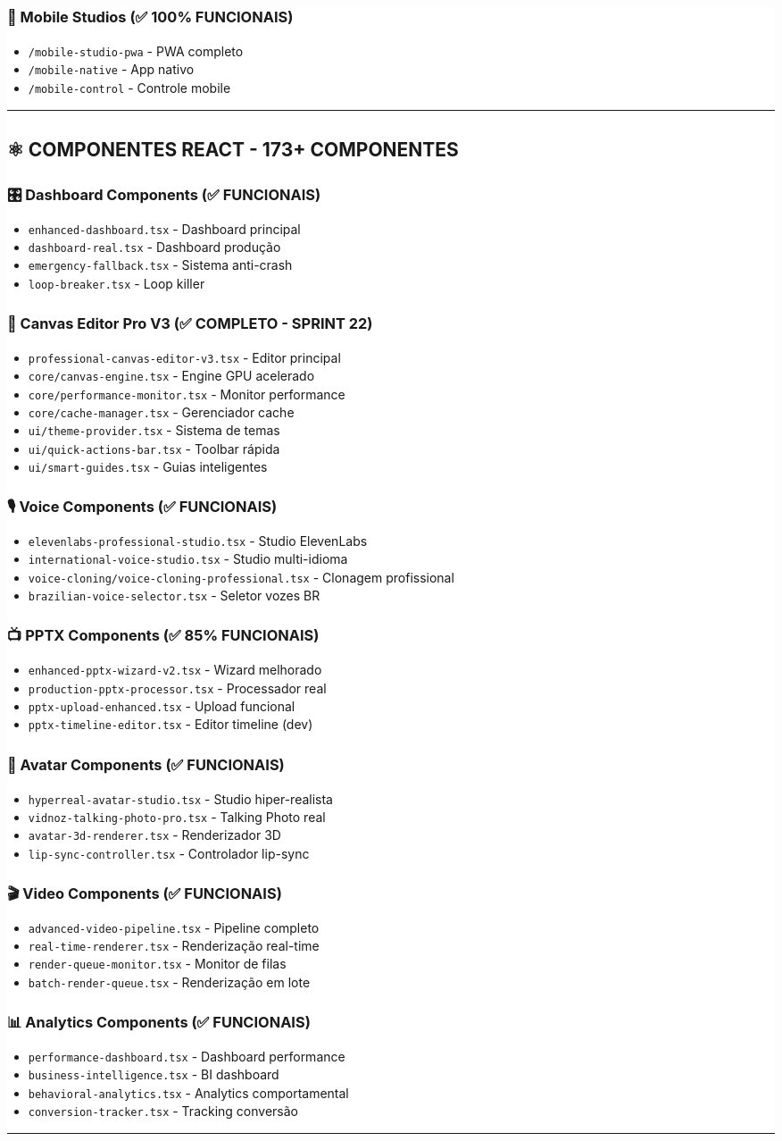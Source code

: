 ### **📱 Mobile Studios (✅ 100% FUNCIONAIS)**
- `/mobile-studio-pwa` - PWA completo
- `/mobile-native` - App nativo
- `/mobile-control` - Controle mobile

---

## ⚛️ **COMPONENTES REACT - 173+ COMPONENTES**

### **🎛️ Dashboard Components (✅ FUNCIONAIS)**
- `enhanced-dashboard.tsx` - Dashboard principal
- `dashboard-real.tsx` - Dashboard produção
- `emergency-fallback.tsx` - Sistema anti-crash
- `loop-breaker.tsx` - Loop killer

### **🎨 Canvas Editor Pro V3 (✅ COMPLETO - SPRINT 22)**
- `professional-canvas-editor-v3.tsx` - Editor principal
- `core/canvas-engine.tsx` - Engine GPU acelerado
- `core/performance-monitor.tsx` - Monitor performance
- `core/cache-manager.tsx` - Gerenciador cache
- `ui/theme-provider.tsx` - Sistema de temas
- `ui/quick-actions-bar.tsx` - Toolbar rápida
- `ui/smart-guides.tsx` - Guias inteligentes

### **🎙️ Voice Components (✅ FUNCIONAIS)**
- `elevenlabs-professional-studio.tsx` - Studio ElevenLabs
- `international-voice-studio.tsx` - Studio multi-idioma
- `voice-cloning/voice-cloning-professional.tsx` - Clonagem profissional
- `brazilian-voice-selector.tsx` - Seletor vozes BR

### **📺 PPTX Components (✅ 85% FUNCIONAIS)**
- `enhanced-pptx-wizard-v2.tsx` - Wizard melhorado
- `production-pptx-processor.tsx` - Processador real
- `pptx-upload-enhanced.tsx` - Upload funcional
- `pptx-timeline-editor.tsx` - Editor timeline (dev)

### **🤖 Avatar Components (✅ FUNCIONAIS)**
- `hyperreal-avatar-studio.tsx` - Studio hiper-realista
- `vidnoz-talking-photo-pro.tsx` - Talking Photo real
- `avatar-3d-renderer.tsx` - Renderizador 3D
- `lip-sync-controller.tsx` - Controlador lip-sync

### **🎬 Video Components (✅ FUNCIONAIS)**
- `advanced-video-pipeline.tsx` - Pipeline completo
- `real-time-renderer.tsx` - Renderização real-time
- `render-queue-monitor.tsx` - Monitor de filas
- `batch-render-queue.tsx` - Renderização em lote

### **📊 Analytics Components (✅ FUNCIONAIS)**
- `performance-dashboard.tsx` - Dashboard performance
- `business-intelligence.tsx` - BI dashboard
- `behavioral-analytics.tsx` - Analytics comportamental
- `conversion-tracker.tsx` - Tracking conversão

---
